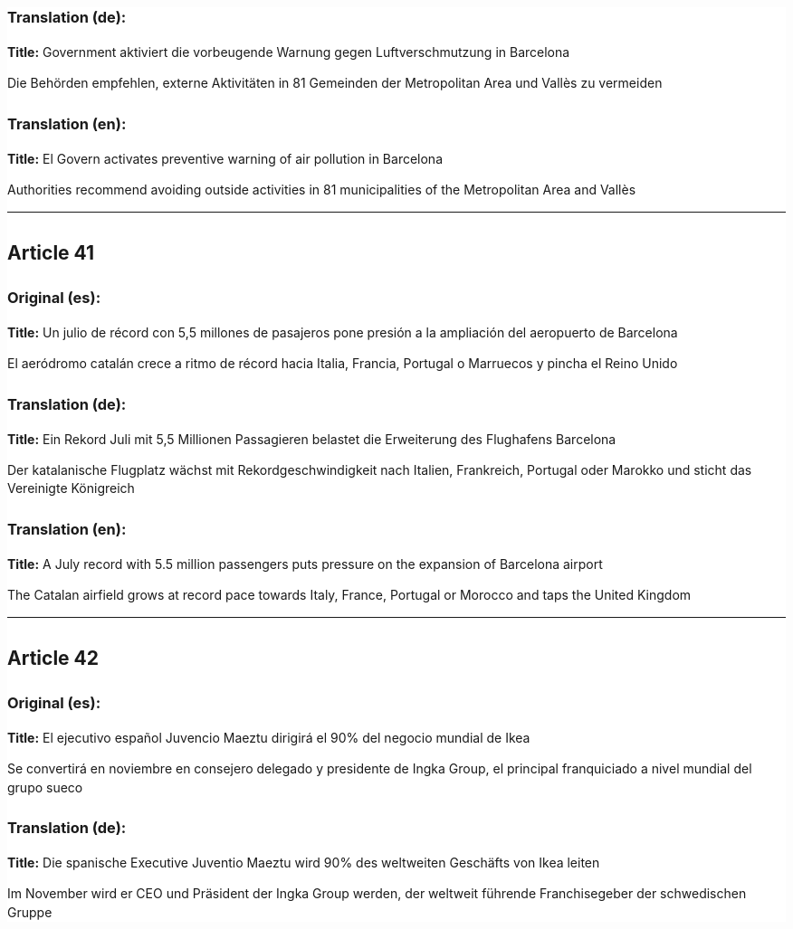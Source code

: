 ### Translation (de):
**Title:** Government aktiviert die vorbeugende Warnung gegen Luftverschmutzung in Barcelona

Die Behörden empfehlen, externe Aktivitäten in 81 Gemeinden der Metropolitan Area und Vallès zu vermeiden

### Translation (en):
**Title:** El Govern activates preventive warning of air pollution in Barcelona

Authorities recommend avoiding outside activities in 81 municipalities of the Metropolitan Area and Vallès

---

## Article 41
### Original (es):
**Title:** Un julio de récord con 5,5 millones de pasajeros pone presión a la ampliación del aeropuerto de Barcelona

El aeródromo catalán crece a ritmo de récord hacia Italia, Francia, Portugal o Marruecos y pincha el Reino Unido

### Translation (de):
**Title:** Ein Rekord Juli mit 5,5 Millionen Passagieren belastet die Erweiterung des Flughafens Barcelona

Der katalanische Flugplatz wächst mit Rekordgeschwindigkeit nach Italien, Frankreich, Portugal oder Marokko und sticht das Vereinigte Königreich

### Translation (en):
**Title:** A July record with 5.5 million passengers puts pressure on the expansion of Barcelona airport

The Catalan airfield grows at record pace towards Italy, France, Portugal or Morocco and taps the United Kingdom

---

## Article 42
### Original (es):
**Title:** El ejecutivo español Juvencio Maeztu dirigirá el 90% del negocio mundial de Ikea

Se convertirá en noviembre en consejero delegado y presidente de Ingka Group, el principal franquiciado a nivel mundial del grupo sueco

### Translation (de):
**Title:** Die spanische Executive Juventio Maeztu wird 90% des weltweiten Geschäfts von Ikea leiten

Im November wird er CEO und Präsident der Ingka Group werden, der weltweit führende Franchisegeber der schwedischen Gruppe
